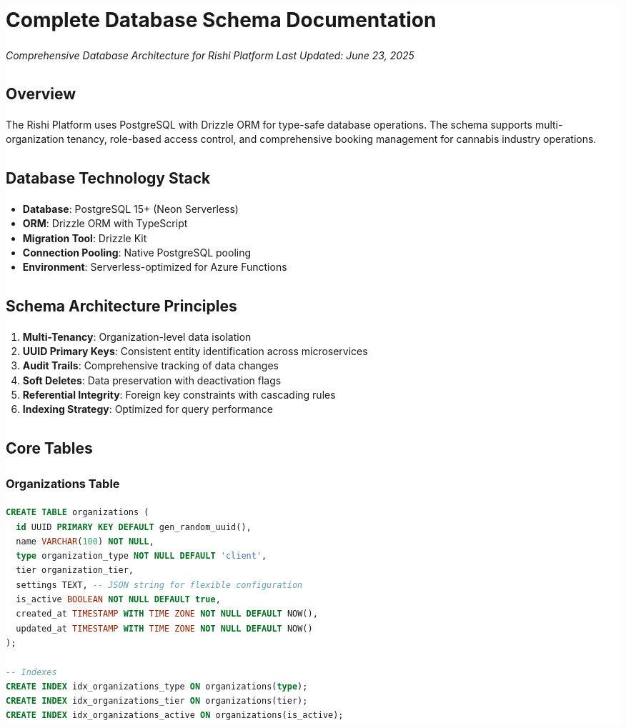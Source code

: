# Complete Database Schema Documentation

_Comprehensive Database Architecture for Rishi Platform_
_Last Updated: June 23, 2025_

## Overview

The Rishi Platform uses PostgreSQL with Drizzle ORM for type-safe database operations. The schema supports multi-organization tenancy, role-based access control, and comprehensive booking management for cannabis industry operations.

## Database Technology Stack

- **Database**: PostgreSQL 15+ (Neon Serverless)
- **ORM**: Drizzle ORM with TypeScript
- **Migration Tool**: Drizzle Kit
- **Connection Pooling**: Native PostgreSQL pooling
- **Environment**: Serverless-optimized for Azure Functions

## Schema Architecture Principles

1. **Multi-Tenancy**: Organization-level data isolation
2. **UUID Primary Keys**: Consistent entity identification across microservices
3. **Audit Trails**: Comprehensive tracking of data changes
4. **Soft Deletes**: Data preservation with deactivation flags
5. **Referential Integrity**: Foreign key constraints with cascading rules
6. **Indexing Strategy**: Optimized for query performance

## Core Tables

### Organizations Table

```sql
CREATE TABLE organizations (
  id UUID PRIMARY KEY DEFAULT gen_random_uuid(),
  name VARCHAR(100) NOT NULL,
  type organization_type NOT NULL DEFAULT 'client',
  tier organization_tier,
  settings TEXT, -- JSON string for flexible configuration
  is_active BOOLEAN NOT NULL DEFAULT true,
  created_at TIMESTAMP WITH TIME ZONE NOT NULL DEFAULT NOW(),
  updated_at TIMESTAMP WITH TIME ZONE NOT NULL DEFAULT NOW()
);

-- Indexes
CREATE INDEX idx_organizations_type ON organizations(type);
CREATE INDEX idx_organizations_tier ON organizations(tier);
CREATE INDEX idx_organizations_active ON organizations(is_active);
```
